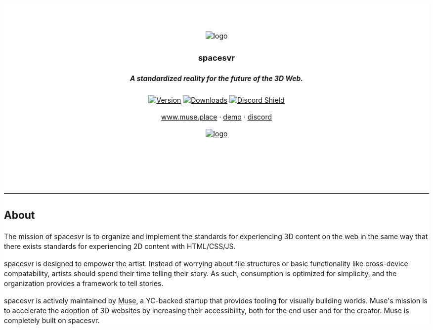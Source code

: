 <br/>
<br/>
<p align="center">
    <img width="500" src="https://d27rt3a60hh1lx.cloudfront.net/spacesvr/spacesvr.png" alt="logo" />
</p>
<h3 align="center">
     spacesvr
</h3>
<h5 align="center">
     A standardized reality for the future of the 3D Web.
</h5>

<div align="center">

[![Version](https://img.shields.io/npm/v/spacesvr?style=flat&colorA=000000&colorB=000000)](https://www.npmjs.com/package/@react-three/drei)
[![Downloads](https://img.shields.io/npm/dt/spacesvr.svg?style=flat&colorA=000000&colorB=000000)](https://www.npmjs.com/package/@react-three/drei)
[![Discord Shield](https://img.shields.io/discord/610733384804859934?style=flat&colorA=000000&colorB=000000&label=discord&logo=discord&logoColor=ffffff)](https://discord.gg/nFHrmUbaz5)

</div>

<p align="center">
    <a href="https://muse.place?utm_source=npmjs">www.muse.place</a> · <a href="https://spacesvr.vercel.app/">demo</a> · <a href="https://discord.gg/nFHrmUbaz5">discord</a>
<p>
<p align="center">
<a href="https://muse.place?utm_source=npmjs&utm_campaign=logo">
    <img width="50" src="https://d27rt3a60hh1lx.cloudfront.net/images/muselogogray.png" alt="logo" />
</a>
</p>

<br/>
<br/>
<br/>
<br/>
<hr/>

## About

The mission of spacesvr is to organize and implement the standards for experiencing 3D content on the web in the same way that there exists standards for experiencing 2D content with HTML/CSS/JS.

spacesvr is designed to empower the artist. Instead of worrying about file structures or basic functionality like cross-device compatability, artists should spend their time telling their story. As such, consumption is optimized for simplicity, and the organization provides a framework to tell stories.

spacesvr is actively maintained by [Muse](https://www.muse.place?utm_source=npmjs&utm_campaign=learn_more), a YC-backed startup that provides tooling for visually building worlds. Muse's mission is to accelerate the adoption of 3D websites by increasing their accessibility, both for the end user and for the creator. Muse is completely built on spacesvr.

